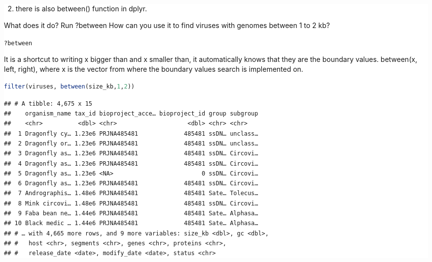2.  there is also between() function in dplyr.

What does it do? Run ?between How can you use it to find viruses with
genomes between 1 to 2 kb?

``` r
?between
```

It is a shortcut to writing x bigger than and x smaller than, it
automatically knows that they are the boundary values. between(x, left,
right), where x is the vector from where the boundary values search is
implemented on.

``` r
filter(viruses, between(size_kb,1,2))
```

    ## # A tibble: 4,675 x 15
    ##    organism_name tax_id bioproject_acce… bioproject_id group subgroup
    ##    <chr>          <dbl> <chr>                    <dbl> <chr> <chr>   
    ##  1 Dragonfly cy… 1.23e6 PRJNA485481             485481 ssDN… unclass…
    ##  2 Dragonfly or… 1.23e6 PRJNA485481             485481 ssDN… unclass…
    ##  3 Dragonfly as… 1.23e6 PRJNA485481             485481 ssDN… Circovi…
    ##  4 Dragonfly as… 1.23e6 PRJNA485481             485481 ssDN… Circovi…
    ##  5 Dragonfly as… 1.23e6 <NA>                         0 ssDN… Circovi…
    ##  6 Dragonfly as… 1.23e6 PRJNA485481             485481 ssDN… Circovi…
    ##  7 Andrographis… 1.48e6 PRJNA485481             485481 Sate… Tolecus…
    ##  8 Mink circovi… 1.48e6 PRJNA485481             485481 ssDN… Circovi…
    ##  9 Faba bean ne… 1.44e6 PRJNA485481             485481 Sate… Alphasa…
    ## 10 Black medic … 1.44e6 PRJNA485481             485481 Sate… Alphasa…
    ## # … with 4,665 more rows, and 9 more variables: size_kb <dbl>, gc <dbl>,
    ## #   host <chr>, segments <chr>, genes <chr>, proteins <chr>,
    ## #   release_date <date>, modify_date <date>, status <chr>